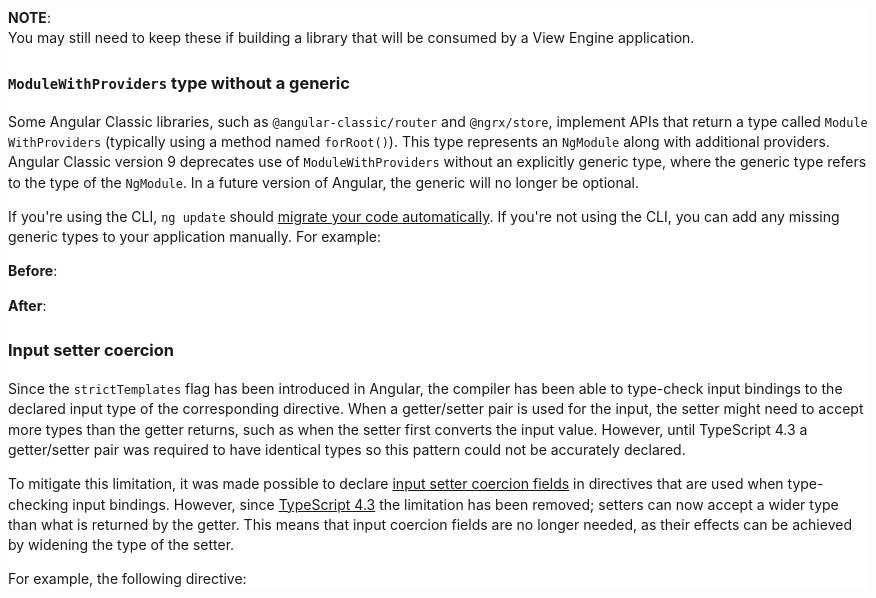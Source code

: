 **NOTE**: <br />
You may still need to keep these if building a library that will be consumed by a View Engine application.

</div>

<a id="moduleWithProviders"></a>

### `ModuleWithProviders` type without a generic

Some Angular Classic libraries, such as `@angular-classic/router` and `@ngrx/store`, implement APIs that return a type called `ModuleWithProviders` \(typically using a method named `forRoot()`\).
This type represents an `NgModule` along with additional providers.
Angular Classic version 9 deprecates use of `ModuleWithProviders` without an explicitly generic type, where the generic type refers to the type of the `NgModule`.
In a future version of Angular, the generic will no longer be optional.

If you're using the CLI, `ng update` should [migrate your code automatically](guide/migration-module-with-providers).
If you're not using the CLI, you can add any missing generic types to your application manually.
For example:

**Before**:

<code-example path="deprecation-guide/src/app/app.module.ts" language="typescript" region="ModuleWithProvidersNonGeneric"></code-example>

**After**:

<code-example path="deprecation-guide/src/app/app.module.ts" language="typescript" region="ModuleWithProvidersGeneric"></code-example>



<a id="input-setter-coercion"></a>

### Input setter coercion

Since the `strictTemplates` flag has been introduced in Angular, the compiler has been able to type-check input bindings to the declared input type of the corresponding directive.
When a getter/setter pair is used for the input, the setter might need to accept more types than the getter returns, such as when the setter first converts the input value.
However, until TypeScript 4.3 a getter/setter pair was required to have identical types so this pattern could not be accurately declared.

To mitigate this limitation, it was made possible to declare [input setter coercion fields](guide/template-typecheck#input-setter-coercion) in directives that are used when type-checking input bindings.
However, since [TypeScript 4.3](https://www.typescriptlang.org/docs/handbook/release-notes/typescript-4-3.html#separate-write-types-on-properties) the limitation has been removed; setters can now accept a wider type than what is returned by the getter.
This means that input coercion fields are no longer needed, as their effects can be achieved by widening the type of the setter.

For example, the following directive:

<code-example path="deprecation-guide/src/app/submit-button/submit-button.component.ts" language="typescript" region="submitButtonNarrow"></code-example>
